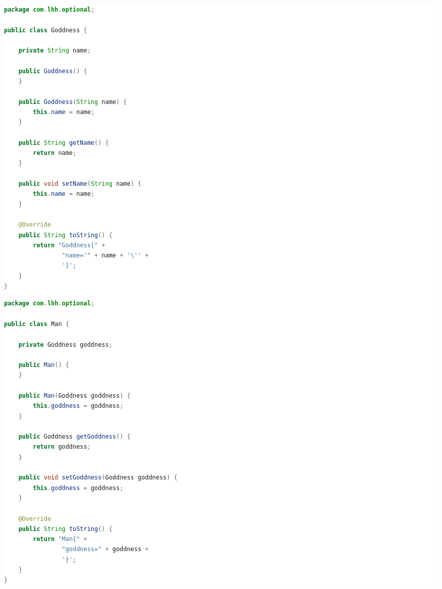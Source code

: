 

```java
package com.lhh.optional;

public class Goddness {

    private String name;

    public Goddness() {
    }

    public Goddness(String name) {
        this.name = name;
    }

    public String getName() {
        return name;
    }

    public void setName(String name) {
        this.name = name;
    }

    @Override
    public String toString() {
        return "Goddness{" +
                "name='" + name + '\'' +
                '}';
    }
}

```

```java
package com.lhh.optional;

public class Man {

    private Goddness goddness;

    public Man() {
    }

    public Man(Goddness goddness) {
        this.goddness = goddness;
    }

    public Goddness getGoddness() {
        return goddness;
    }

    public void setGoddness(Goddness goddness) {
        this.goddness = goddness;
    }

    @Override
    public String toString() {
        return "Man{" +
                "goddness=" + goddness +
                '}';
    }
}

```
